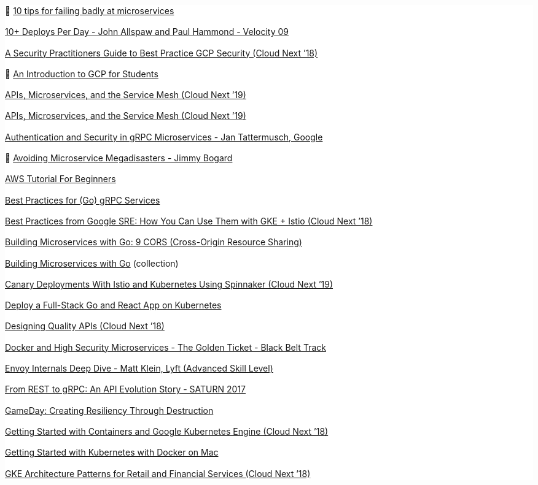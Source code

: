 &#x1F34E; [10 tips for failing badly at microservices](https://www.youtube.com/watch?v=X0tjziAQfNQ)

[10+ Deploys Per Day - John Allspaw and Paul Hammond - Velocity 09](https://www.youtube.com/watch?v=LdOe18KhtT4)

[A Security Practitioners Guide to Best Practice GCP Security (Cloud Next ’18)](https://www.youtube.com/watch?v=ZQHoC0cR6Qw)

&#x1F34E; [An Introduction to GCP for Students](https://www.youtube.com/watch?v=JtUIQz_EkUw)

[APIs, Microservices, and the Service Mesh (Cloud Next ’19)](https://www.youtube.com/watch?v=IblDMVwSSk4)

[APIs, Microservices, and the Service Mesh (Cloud Next ’19)](https://www.youtube.com/watch?v=IblDMVwSSk4)

[Authentication and Security in gRPC Microservices - Jan Tattermusch, Google](https://www.youtube.com/watch?v=_y-lzjdVEf0)

&#x1F34E; [Avoiding Microservice Megadisasters - Jimmy Bogard](https://www.youtube.com/watch?v=gfh-VCTwMw8)

[AWS Tutorial For Beginners](https://www.youtube.com/watch?v=MmsoIcYrXJU)

[Best Practices for (Go) gRPC Services](https://www.youtube.com/watch?v=Z_yD7YPL2oE)

[Best Practices from Google SRE: How You Can Use Them with GKE + Istio (Cloud Next ’18)](https://www.youtube.com/watch?v=XPtoEjqJexs)

[Building Microservices with Go: 9 CORS (Cross-Origin Resource Sharing)](https://www.youtube.com/watch?v=RlYoy_RiYPw)

[Building Microservices with Go](https://www.youtube.com/playlist?list=PLmD8u-IFdreyh6EUfevBcbiuCKzFk0EW_) (collection)

[Canary Deployments With Istio and Kubernetes Using Spinnaker (Cloud Next ’19)](https://www.youtube.com/watch?v=CmZWau04ZS4)

[Deploy a Full-Stack Go and React App on Kubernetes](https://medium.com/better-programming/deploy-a-full-stack-go-and-react-app-on-kubernetes-4f31cdd9a48b)

[Designing Quality APIs (Cloud Next ’18)](https://www.youtube.com/watch?v=P0a7PwRNLVU)

[Docker and High Security Microservices - The Golden Ticket - Black Belt Track](https://www.youtube.com/watch?v=346WmxQ5xtk)

[Envoy Internals Deep Dive - Matt Klein, Lyft (Advanced Skill Level)](https://www.youtube.com/watch?v=gQF23Vw0keg)

[From REST to gRPC: An API Evolution Story - SATURN 2017](https://www.youtube.com/watch?v=76Zpndul3fU)

[GameDay: Creating Resiliency Through Destruction](https://www.youtube.com/watch?v=zoz0ZjfrQ9s)

[Getting Started with Containers and Google Kubernetes Engine (Cloud Next ’18)](https://www.youtube.com/watch?v=znhnDHAPCZE)

[Getting Started with Kubernetes with Docker on Mac](https://rominirani.com/tutorial-getting-started-with-kubernetes-with-docker-on-mac-7f58467203fd)

[GKE Architecture Patterns for Retail and Financial Services (Cloud Next ’18)](https://www.youtube.com/watch?v=TroIxujKajc)
